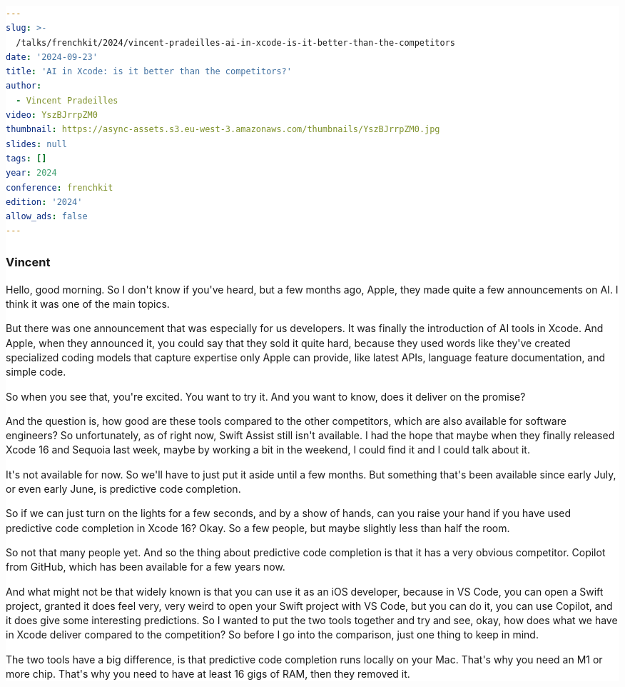 ```yaml
---
slug: >-
  /talks/frenchkit/2024/vincent-pradeilles-ai-in-xcode-is-it-better-than-the-competitors
date: '2024-09-23'
title: 'AI in Xcode: is it better than the competitors?'
author:
  - Vincent Pradeilles
video: YszBJrrpZM0
thumbnail: https://async-assets.s3.eu-west-3.amazonaws.com/thumbnails/YszBJrrpZM0.jpg
slides: null
tags: []
year: 2024
conference: frenchkit
edition: '2024'
allow_ads: false
---
```

### Vincent
Hello, good morning. So I don't know if you've heard, but a few months ago, Apple, they made quite a few announcements on AI. I think it was one of the main topics.

But there was one announcement that was especially for us developers. It was finally the introduction of AI tools in Xcode. And Apple, when they announced it, you could say that they sold it quite hard, because they used words like they've created specialized coding models that capture expertise only Apple can provide, like latest APIs, language feature documentation, and simple code.

So when you see that, you're excited. You want to try it. And you want to know, does it deliver on the promise?

And the question is, how good are these tools compared to the other competitors, which are also available for software engineers? So unfortunately, as of right now, Swift Assist still isn't available. I had the hope that maybe when they finally released Xcode 16 and Sequoia last week, maybe by working a bit in the weekend, I could find it and I could talk about it.

It's not available for now. So we'll have to just put it aside until a few months. But something that's been available since early July, or even early June, is predictive code completion.

So if we can just turn on the lights for a few seconds, and by a show of hands, can you raise your hand if you have used predictive code completion in Xcode 16? Okay. So a few people, but maybe slightly less than half the room.

So not that many people yet. And so the thing about predictive code completion is that it has a very obvious competitor. Copilot from GitHub, which has been available for a few years now.

And what might not be that widely known is that you can use it as an iOS developer, because in VS Code, you can open a Swift project, granted it does feel very, very weird to open your Swift project with VS Code, but you can do it, you can use Copilot, and it does give some interesting predictions. So I wanted to put the two tools together and try and see, okay, how does what we have in Xcode deliver compared to the competition? So before I go into the comparison, just one thing to keep in mind.

The two tools have a big difference, is that predictive code completion runs locally on your Mac. That's why you need an M1 or more chip. That's why you need to have at least 16 gigs of RAM, then they removed it.
